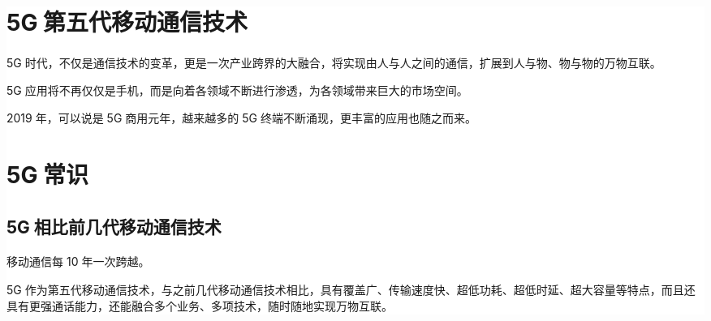 # 5G 第五代移动通信技术

5G 时代，不仅是通信技术的变革，更是一次产业跨界的大融合，将实现由人与人之间的通信，扩展到人与物、物与物的万物互联。

5G 应用将不再仅仅是手机，而是向着各领域不断进行渗透，为各领域带来巨大的市场空间。

2019 年，可以说是 5G 商用元年，越来越多的 5G 终端不断涌现，更丰富的应用也随之而来。

# 5G 常识

## 5G 相比前几代移动通信技术

移动通信每 10 年一次跨越。

5G 作为第五代移动通信技术，与之前几代移动通信技术相比，具有覆盖广、传输速度快、超低功耗、超低时延、超大容量等特点，而且还具有更强通话能力，还能融合多个业务、多项技术，随时随地实现万物互联。
